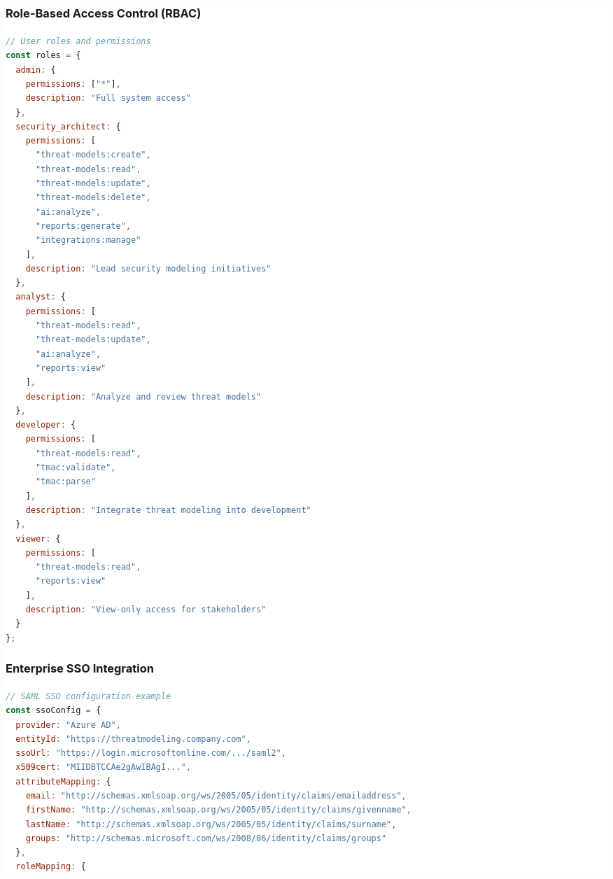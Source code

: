 ### Role-Based Access Control (RBAC)

```javascript
// User roles and permissions
const roles = {
  admin: {
    permissions: ["*"],
    description: "Full system access"
  },
  security_architect: {
    permissions: [
      "threat-models:create",
      "threat-models:read",
      "threat-models:update",
      "threat-models:delete",
      "ai:analyze",
      "reports:generate",
      "integrations:manage"
    ],
    description: "Lead security modeling initiatives"
  },
  analyst: {
    permissions: [
      "threat-models:read",
      "threat-models:update",
      "ai:analyze",
      "reports:view"
    ],
    description: "Analyze and review threat models"
  },
  developer: {
    permissions: [
      "threat-models:read",
      "tmac:validate",
      "tmac:parse"
    ],
    description: "Integrate threat modeling into development"
  },
  viewer: {
    permissions: [
      "threat-models:read",
      "reports:view"
    ],
    description: "View-only access for stakeholders"
  }
};
```

### Enterprise SSO Integration

```javascript
// SAML SSO configuration example
const ssoConfig = {
  provider: "Azure AD",
  entityId: "https://threatmodeling.company.com",
  ssoUrl: "https://login.microsoftonline.com/.../saml2",
  x509cert: "MIIDBTCCAe2gAwIBAgI...",
  attributeMapping: {
    email: "http://schemas.xmlsoap.org/ws/2005/05/identity/claims/emailaddress",
    firstName: "http://schemas.xmlsoap.org/ws/2005/05/identity/claims/givenname",
    lastName: "http://schemas.xmlsoap.org/ws/2005/05/identity/claims/surname",
    groups: "http://schemas.microsoft.com/ws/2008/06/identity/claims/groups"
  },
  roleMapping: {
```